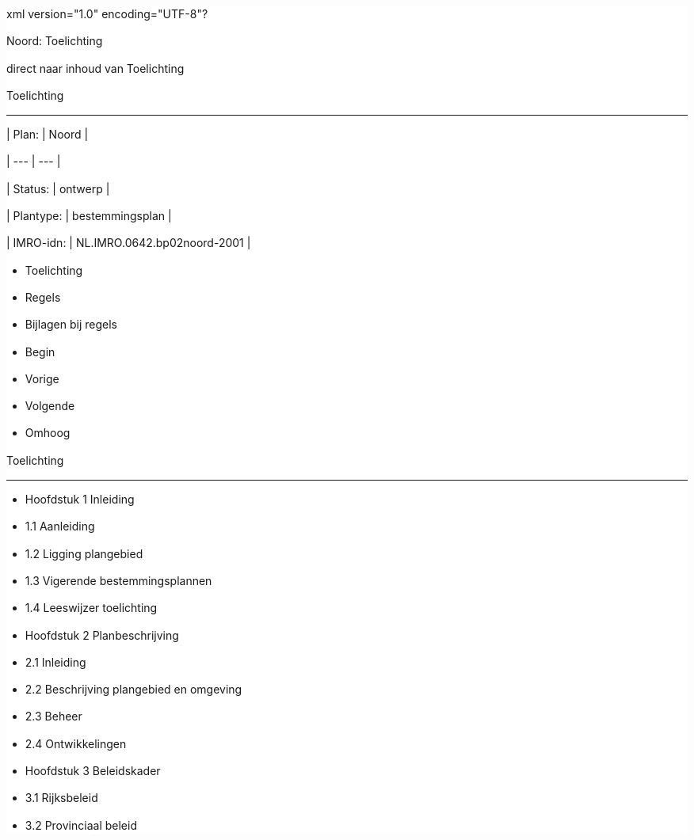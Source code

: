xml version\="1\.0" encoding\="UTF\-8"?

Noord: Toelichting

direct naar inhoud van Toelichting

Toelichting

-----------

| Plan: | Noord |

| --- | --- |

| Status: | ontwerp |

| Plantype: | bestemmingsplan |

| IMRO\-idn: | NL.IMRO.0642\.bp02noord\-2001 |

* Toelichting

* Regels

* Bijlagen bij regels

* Begin

* Vorige

* Volgende

* Omhoog

Toelichting

-----------

* Hoofdstuk 1 Inleiding

+ 1\.1 Aanleiding

+ 1\.2 Ligging plangebied

+ 1\.3 Vigerende bestemmingsplannen

+ 1\.4 Leeswijzer toelichting

* Hoofdstuk 2 Planbeschrijving

+ 2\.1 Inleiding

+ 2\.2 Beschrijving plangebied en omgeving

+ 2\.3 Beheer

+ 2\.4 Ontwikkelingen

* Hoofdstuk 3 Beleidskader

+ 3\.1 Rijksbeleid

+ 3\.2 Provinciaal beleid
